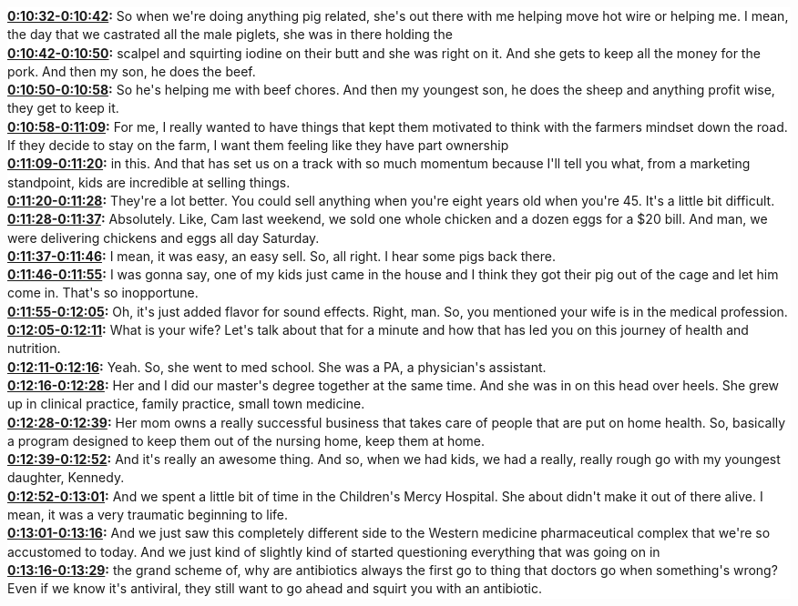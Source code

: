 **[0:10:32-0:10:42](https://anchor.fm/ranching-reboot/episodes/Special-1-Matt-Kleopfer-We-are-just-walking-bags-of-microbes-et6cn8#t=0:10:32):**  So when we're doing anything pig related, she's out there with me helping move hot wire  or helping me.  I mean, the day that we castrated all the male piglets, she was in there holding the  
**[0:10:42-0:10:50](https://anchor.fm/ranching-reboot/episodes/Special-1-Matt-Kleopfer-We-are-just-walking-bags-of-microbes-et6cn8#t=0:10:42):**  scalpel and squirting iodine on their butt and she was right on it.  And she gets to keep all the money for the pork.  And then my son, he does the beef.  
**[0:10:50-0:10:58](https://anchor.fm/ranching-reboot/episodes/Special-1-Matt-Kleopfer-We-are-just-walking-bags-of-microbes-et6cn8#t=0:10:50):**  So he's helping me with beef chores.  And then my youngest son, he does the sheep and anything profit wise, they get to keep  it.  
**[0:10:58-0:11:09](https://anchor.fm/ranching-reboot/episodes/Special-1-Matt-Kleopfer-We-are-just-walking-bags-of-microbes-et6cn8#t=0:10:58):**  For me, I really wanted to have things that kept them motivated to think with the farmers  mindset down the road.  If they decide to stay on the farm, I want them feeling like they have part ownership  
**[0:11:09-0:11:20](https://anchor.fm/ranching-reboot/episodes/Special-1-Matt-Kleopfer-We-are-just-walking-bags-of-microbes-et6cn8#t=0:11:09):**  in this.  And that has set us on a track with so much momentum because I'll tell you what, from  a marketing standpoint, kids are incredible at selling things.  
**[0:11:20-0:11:28](https://anchor.fm/ranching-reboot/episodes/Special-1-Matt-Kleopfer-We-are-just-walking-bags-of-microbes-et6cn8#t=0:11:20):**  They're a lot better.  You could sell anything when you're eight years old when you're 45.  It's a little bit difficult.  
**[0:11:28-0:11:37](https://anchor.fm/ranching-reboot/episodes/Special-1-Matt-Kleopfer-We-are-just-walking-bags-of-microbes-et6cn8#t=0:11:28):**  Absolutely.  Like, Cam last weekend, we sold one whole chicken and a dozen eggs for a $20 bill.  And man, we were delivering chickens and eggs all day Saturday.  
**[0:11:37-0:11:46](https://anchor.fm/ranching-reboot/episodes/Special-1-Matt-Kleopfer-We-are-just-walking-bags-of-microbes-et6cn8#t=0:11:37):**  I mean, it was easy, an easy sell.  So, all right.  I hear some pigs back there.  
**[0:11:46-0:11:55](https://anchor.fm/ranching-reboot/episodes/Special-1-Matt-Kleopfer-We-are-just-walking-bags-of-microbes-et6cn8#t=0:11:46):**  I was gonna say, one of my kids just came in the house and I think they got their pig  out of the cage and let him come in.  That's so inopportune.  
**[0:11:55-0:12:05](https://anchor.fm/ranching-reboot/episodes/Special-1-Matt-Kleopfer-We-are-just-walking-bags-of-microbes-et6cn8#t=0:11:55):**  Oh, it's just added flavor for sound effects.  Right, man.  So, you mentioned your wife is in the medical profession.  
**[0:12:05-0:12:11](https://anchor.fm/ranching-reboot/episodes/Special-1-Matt-Kleopfer-We-are-just-walking-bags-of-microbes-et6cn8#t=0:12:05):**  What is your wife?  Let's talk about that for a minute and how that has led you on this journey of health  and nutrition.  
**[0:12:11-0:12:16](https://anchor.fm/ranching-reboot/episodes/Special-1-Matt-Kleopfer-We-are-just-walking-bags-of-microbes-et6cn8#t=0:12:11):**  Yeah.  So, she went to med school.  She was a PA, a physician's assistant.  
**[0:12:16-0:12:28](https://anchor.fm/ranching-reboot/episodes/Special-1-Matt-Kleopfer-We-are-just-walking-bags-of-microbes-et6cn8#t=0:12:16):**  Her and I did our master's degree together at the same time.  And she was in on this head over heels.  She grew up in clinical practice, family practice, small town medicine.  
**[0:12:28-0:12:39](https://anchor.fm/ranching-reboot/episodes/Special-1-Matt-Kleopfer-We-are-just-walking-bags-of-microbes-et6cn8#t=0:12:28):**  Her mom owns a really successful business that takes care of people that are put on  home health.  So, basically a program designed to keep them out of the nursing home, keep them at home.  
**[0:12:39-0:12:52](https://anchor.fm/ranching-reboot/episodes/Special-1-Matt-Kleopfer-We-are-just-walking-bags-of-microbes-et6cn8#t=0:12:39):**  And it's really an awesome thing.  And so, when we had kids, we had a really, really rough go with my youngest daughter,  Kennedy.  
**[0:12:52-0:13:01](https://anchor.fm/ranching-reboot/episodes/Special-1-Matt-Kleopfer-We-are-just-walking-bags-of-microbes-et6cn8#t=0:12:52):**  And we spent a little bit of time in the Children's Mercy Hospital.  She about didn't make it out of there alive.  I mean, it was a very traumatic beginning to life.  
**[0:13:01-0:13:16](https://anchor.fm/ranching-reboot/episodes/Special-1-Matt-Kleopfer-We-are-just-walking-bags-of-microbes-et6cn8#t=0:13:01):**  And we just saw this completely different side to the Western medicine pharmaceutical  complex that we're so accustomed to today.  And we just kind of slightly kind of started questioning everything that was going on in  
**[0:13:16-0:13:29](https://anchor.fm/ranching-reboot/episodes/Special-1-Matt-Kleopfer-We-are-just-walking-bags-of-microbes-et6cn8#t=0:13:16):**  the grand scheme of, why are antibiotics always the first go to thing that doctors go when  something's wrong?  Even if we know it's antiviral, they still want to go ahead and squirt you with an antibiotic.  